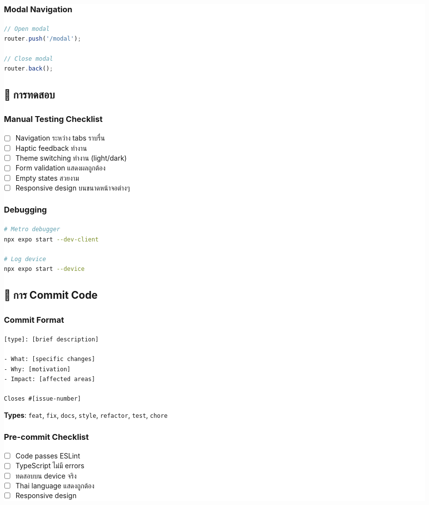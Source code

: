 ### **Modal Navigation**
```typescript
// Open modal
router.push('/modal');

// Close modal
router.back();
```

## 🧪 การทดสอบ

### **Manual Testing Checklist**
- [ ] Navigation ระหว่าง tabs ราบรื่น
- [ ] Haptic feedback ทำงาน
- [ ] Theme switching ทำงาน (light/dark)
- [ ] Form validation แสดงผลถูกต้อง
- [ ] Empty states สวยงาม
- [ ] Responsive design บนขนาดหน้าจอต่างๆ

### **Debugging**
```bash
# Metro debugger
npx expo start --dev-client

# Log device
npx expo start --device
```

## 📝 การ Commit Code

### **Commit Format**
```
[type]: [brief description]

- What: [specific changes]
- Why: [motivation]
- Impact: [affected areas]

Closes #[issue-number]
```

**Types**: `feat`, `fix`, `docs`, `style`, `refactor`, `test`, `chore`

### **Pre-commit Checklist**
- [ ] Code passes ESLint
- [ ] TypeScript ไม่มี errors
- [ ] ทดสอบบน device จริง
- [ ] Thai language แสดงถูกต้อง
- [ ] Responsive design
